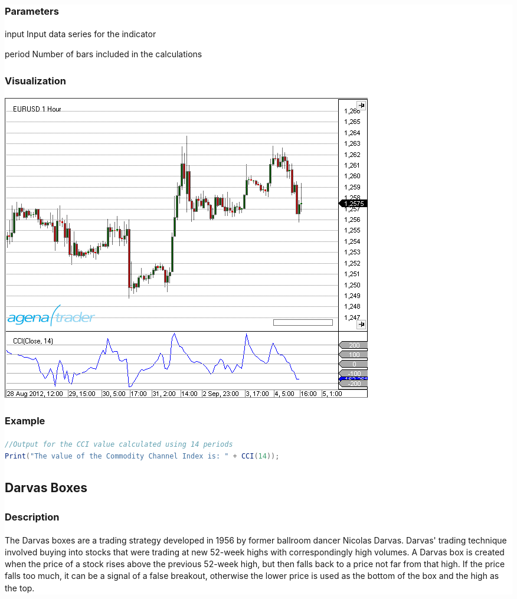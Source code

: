 ### Parameters

input Input data series for the indicator

period Number of bars included in the calculations

### Visualization

![Commodity Channel Index \(CCI\)](../.gitbook/assets/image21.png)

### Example

```csharp
//Output for the CCI value calculated using 14 periods
Print("The value of the Commodity Channel Index is: " + CCI(14));
```

## Darvas Boxes

### Description

The Darvas boxes are a trading strategy developed in 1956 by former ballroom dancer Nicolas Darvas. Darvas' trading technique involved buying into stocks that were trading at new 52-week highs with correspondingly high volumes. A Darvas box is created when the price of a stock rises above the previous 52-week high, but then falls back to a price not far from that high. If the price falls too much, it can be a signal of a false breakout, otherwise the lower price is used as the bottom of the box and the high as the top.

